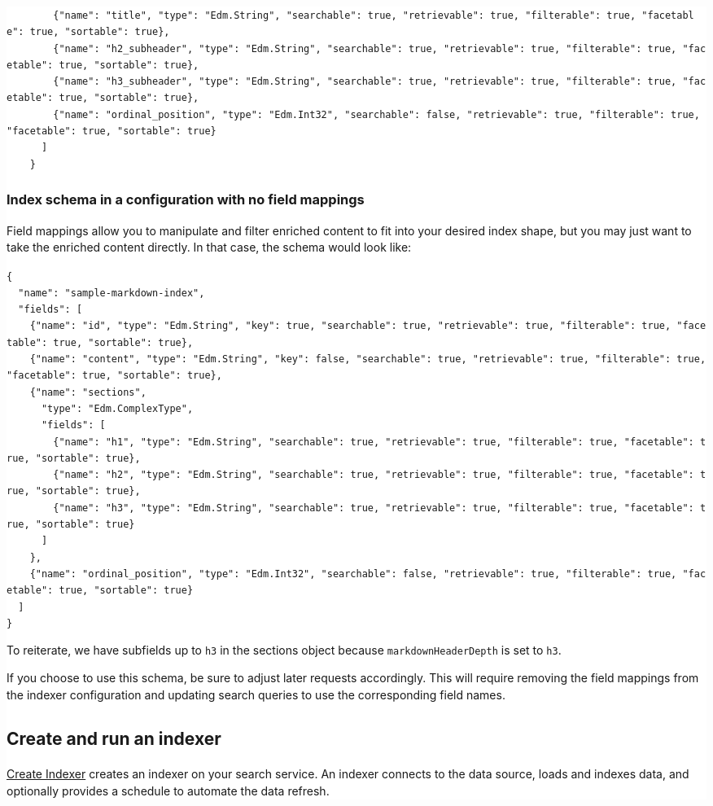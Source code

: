 ```http
        {"name": "title", "type": "Edm.String", "searchable": true, "retrievable": true, "filterable": true, "facetable": true, "sortable": true},
        {"name": "h2_subheader", "type": "Edm.String", "searchable": true, "retrievable": true, "filterable": true, "facetable": true, "sortable": true},
        {"name": "h3_subheader", "type": "Edm.String", "searchable": true, "retrievable": true, "filterable": true, "facetable": true, "sortable": true},
        {"name": "ordinal_position", "type": "Edm.Int32", "searchable": false, "retrievable": true, "filterable": true, "facetable": true, "sortable": true}
      ]
    }
```

###  Index schema in a configuration with no field mappings
Field mappings allow you to manipulate and filter enriched content to fit into your desired index shape, but you may just want to take the enriched content directly. In that case, the schema would look like:
```http
{
  "name": "sample-markdown-index",
  "fields": [
    {"name": "id", "type": "Edm.String", "key": true, "searchable": true, "retrievable": true, "filterable": true, "facetable": true, "sortable": true},
    {"name": "content", "type": "Edm.String", "key": false, "searchable": true, "retrievable": true, "filterable": true, "facetable": true, "sortable": true},
    {"name": "sections", 
      "type": "Edm.ComplexType", 
      "fields": [
        {"name": "h1", "type": "Edm.String", "searchable": true, "retrievable": true, "filterable": true, "facetable": true, "sortable": true},
        {"name": "h2", "type": "Edm.String", "searchable": true, "retrievable": true, "filterable": true, "facetable": true, "sortable": true},
        {"name": "h3", "type": "Edm.String", "searchable": true, "retrievable": true, "filterable": true, "facetable": true, "sortable": true}
      ]
    },
    {"name": "ordinal_position", "type": "Edm.Int32", "searchable": false, "retrievable": true, "filterable": true, "facetable": true, "sortable": true}
  ]
}
```

To reiterate, we have subfields up to `h3` in the sections object because `markdownHeaderDepth` is set to `h3`. 

If you choose to use this schema, be sure to adjust later requests accordingly. This will require removing the field mappings from the indexer configuration and updating search queries to use the corresponding field names.

## Create and run an indexer

[Create Indexer](/rest/api/searchservice/indexers/create) creates an indexer on your search service. An indexer connects to the data source, loads and indexes data, and optionally provides a schedule to automate the data refresh.

